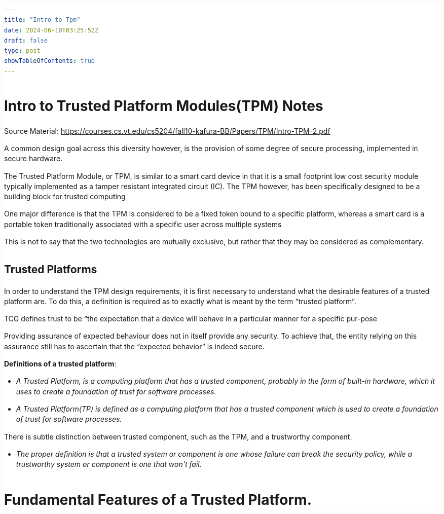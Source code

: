 ```yaml
---
title: "Intro to Tpm"
date: 2024-06-10T03:25:52Z
draft: false
type: post
showTableOfContents: true
---
```


# Intro to Trusted Platform Modules(TPM) Notes

Source Material: https://courses.cs.vt.edu/cs5204/fall10-kafura-BB/Papers/TPM/Intro-TPM-2.pdf

A common design goal across this diversity however, is the provision of some degree of secure processing, implemented in secure hardware.

The Trusted Platform Module, or TPM, is similar to a smart card device in that it is a small footprint low cost security module typically implemented as a tamper resistant integrated circuit (IC). The TPM however, has been specifically designed to be a building block for trusted computing

One major difference is that the TPM is considered to be a fixed token bound to a specific platform, whereas a smart card is a portable token traditionally associated with a specific user across multiple systems

This is not to say that the two technologies are mutually exclusive, but rather that they may be considered as complementary.
## Trusted Platforms

In order to understand the TPM design requirements, it is first necessary to understand what the desirable features of a trusted platform are. To do this, a definition is required as to exactly what is meant by the term “trusted platform”.

TCG defines trust to be “the expectation that a device will behave in a particular manner for a specific pur-pose

Providing assurance of expected behaviour does not in itself provide any security. To achieve that, the entity relying on this assurance still has to ascertain that the “expected behavior” is indeed secure.

__Definitions of a trusted platform__:

- _A Trusted Platform, is a computing platform that has a trusted component, probably in the form of built-in hardware, which it uses to create a foundation of trust for software processes._

- _A Trusted Platform(TP) is defined as a computing platform that has a trusted component which is used to create a foundation of trust for software processes._

There is subtle distinction between trusted component, such as the TPM, and a trustworthy component.
- _The proper definition is that a trusted system or component is one whose failure can break the security policy, while a trustworthy system or component is one that won't fail._
# Fundamental Features of a Trusted Platform.
